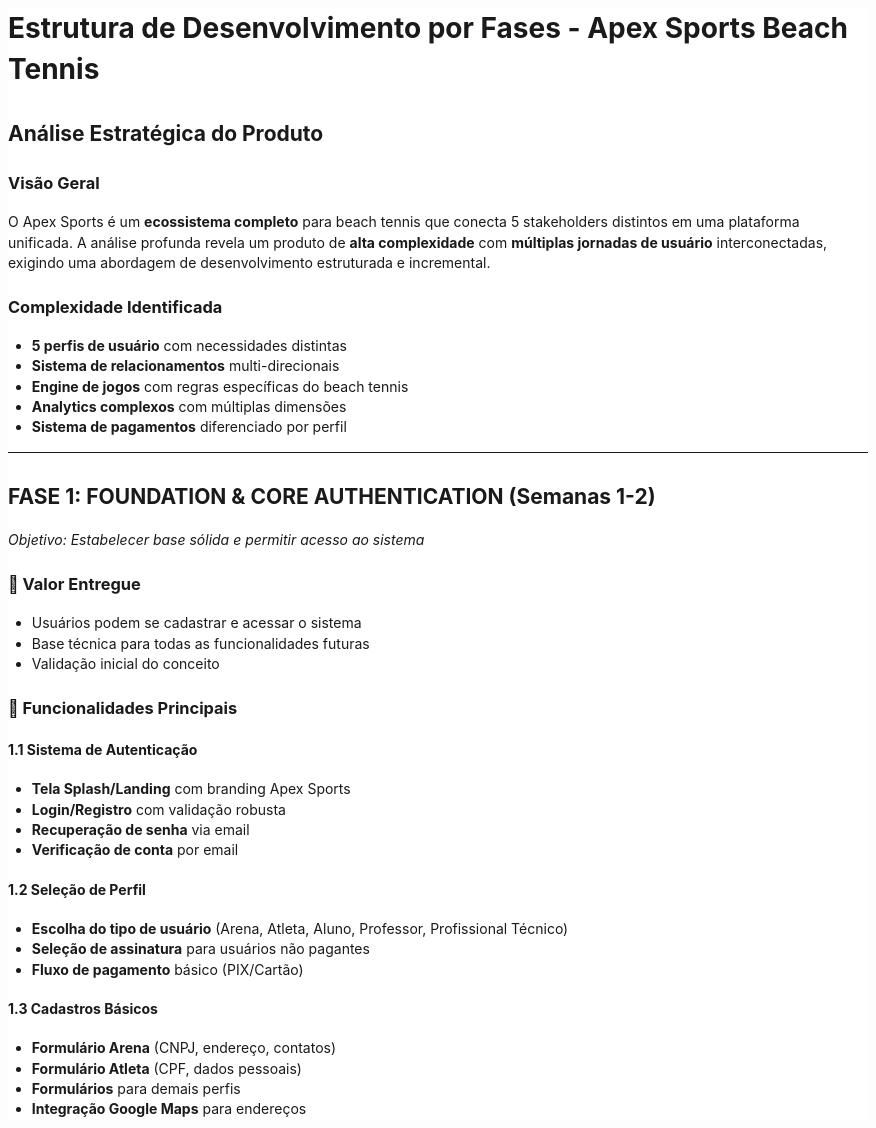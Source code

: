 # Estrutura de Desenvolvimento por Fases - Apex Sports Beach Tennis

## Análise Estratégica do Produto

### Visão Geral

O Apex Sports é um **ecossistema completo** para beach tennis que conecta 5 stakeholders distintos em uma plataforma unificada. A análise profunda revela um produto de **alta complexidade** com **múltiplas jornadas de usuário** interconectadas, exigindo uma abordagem de desenvolvimento estruturada e incremental.

### Complexidade Identificada

- **5 perfis de usuário** com necessidades distintas
- **Sistema de relacionamentos** multi-direcionais
- **Engine de jogos** com regras específicas do beach tennis
- **Analytics complexos** com múltiplas dimensões
- **Sistema de pagamentos** diferenciado por perfil

---

## FASE 1: FOUNDATION & CORE AUTHENTICATION (Semanas 1-2)

*Objetivo: Estabelecer base sólida e permitir acesso ao sistema*

### 🎯 Valor Entregue

- Usuários podem se cadastrar e acessar o sistema
- Base técnica para todas as funcionalidades futuras
- Validação inicial do conceito

### 📱 Funcionalidades Principais

#### 1.1 Sistema de Autenticação

- **Tela Splash/Landing** com branding Apex Sports
- **Login/Registro** com validação robusta
- **Recuperação de senha** via email
- **Verificação de conta** por email

#### 1.2 Seleção de Perfil

- **Escolha do tipo de usuário** (Arena, Atleta, Aluno, Professor, Profissional Técnico)
- **Seleção de assinatura** para usuários não pagantes
- **Fluxo de pagamento** básico (PIX/Cartão)

#### 1.3 Cadastros Básicos

- **Formulário Arena** (CNPJ, endereço, contatos)
- **Formulário Atleta** (CPF, dados pessoais)
- **Formulários** para demais perfis
- **Integração Google Maps** para endereços
